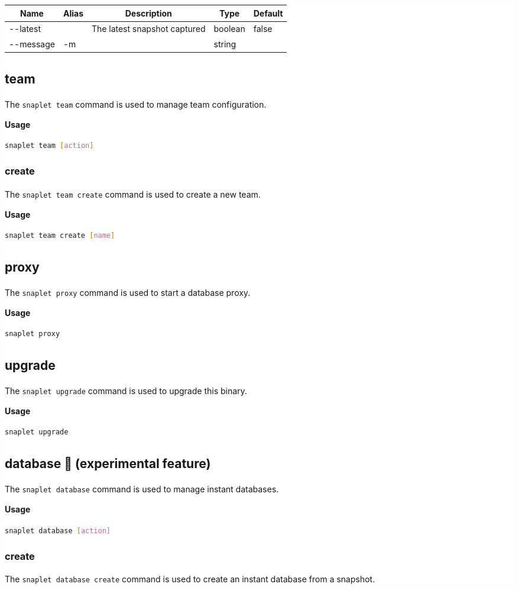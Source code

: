 | Name      | Alias | Description                  | Type    | Default |
| --------- | ----- | ---------------------------- | ------- | ------- |
| --latest  |       | The latest snapshot captured | boolean | false   |
| --message | -m    |                              | string  |         |

## **team**

The `snaplet team` command is used to manage team configuration.

**Usage**

```bash
snaplet team [action]
```

### **create**

The `snaplet team create` command is used to create a new team.

**Usage**

```bash
snaplet team create [name]
```

## **proxy**

The `snaplet proxy` command is used to start a database proxy.

**Usage**

```bash
snaplet proxy
```

## **upgrade**

The `snaplet upgrade` command is used to upgrade this binary.

**Usage**

```bash
snaplet upgrade
```

## **database** 🥚 (experimental feature)

The `snaplet database` command is used to manage instant databases.

**Usage**

```bash
snaplet database [action]
```

### **create**

The `snaplet database create` command is used to create an instant database from a snapshot.
